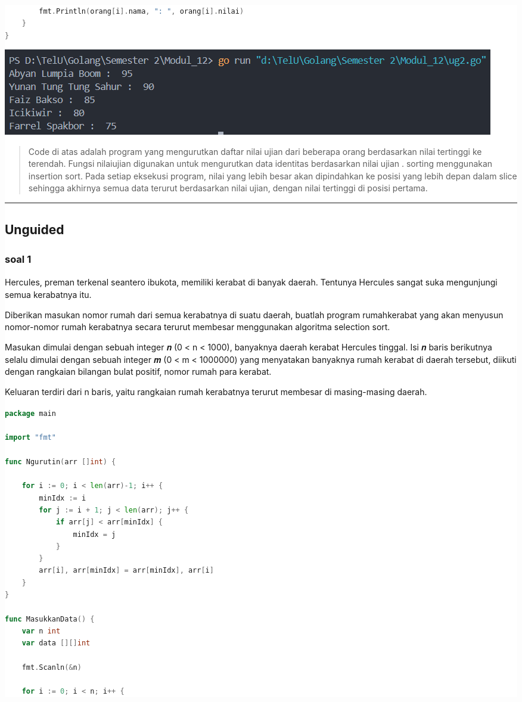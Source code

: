 ```go
        fmt.Println(orang[i].nama, ": ", orang[i].nilai)
    }
}
```
![](MODUL%2012%20&%2013%20PENGURUTAN%20DATA/Output/gd2.png)
>Code di atas adalah program yang mengurutkan daftar nilai ujian dari beberapa orang berdasarkan nilai tertinggi ke terendah.  Fungsi nilaiujian digunakan untuk mengurutkan  data identitas berdasarkan nilai ujian . sorting menggunakan insertion sort. Pada setiap eksekusi program, nilai yang lebih besar akan dipindahkan ke posisi yang lebih depan dalam slice sehingga akhirnya semua data terurut berdasarkan nilai ujian, dengan nilai tertinggi di posisi pertama.


___
## Unguided

### soal 1

Hercules, preman terkenal seantero ibukota, memiliki kerabat di banyak daerah. Tentunya Hercules sangat suka mengunjungi semua kerabatnya itu.

Diberikan masukan nomor rumah dari semua kerabatnya di suatu daerah, buatlah program rumahkerabat yang akan menyusun nomor-nomor rumah kerabatnya secara terurut membesar menggunakan algoritma selection sort.

Masukan dimulai dengan sebuah integer 𝒏 (0 < n < 1000), banyaknya daerah kerabat Hercules tinggal. Isi 𝒏 baris berikutnya selalu dimulai dengan sebuah integer 𝒎 (0 < m < 1000000) yang menyatakan banyaknya rumah kerabat di daerah tersebut, diikuti dengan rangkaian bilangan bulat positif, nomor rumah para kerabat.

Keluaran terdiri dari n baris, yaitu rangkaian rumah kerabatnya terurut membesar di masing-masing daerah.

```go
package main

import "fmt"

func Ngurutin(arr []int) {

    for i := 0; i < len(arr)-1; i++ {
        minIdx := i
        for j := i + 1; j < len(arr); j++ {
            if arr[j] < arr[minIdx] {
                minIdx = j
            }
        }
        arr[i], arr[minIdx] = arr[minIdx], arr[i]
    }
}

func MasukkanData() {
    var n int
    var data [][]int

    fmt.Scanln(&n)

    for i := 0; i < n; i++ {
```